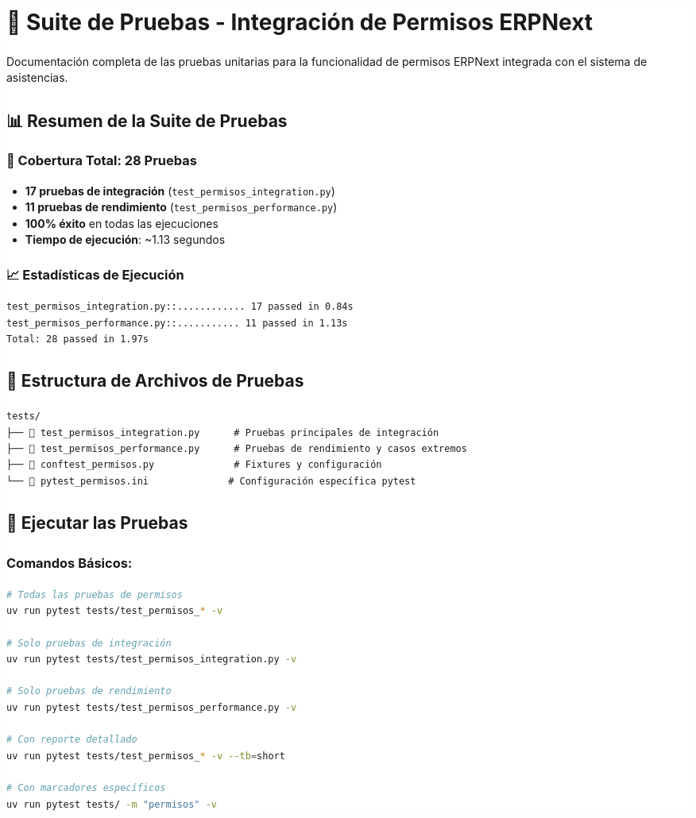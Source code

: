 # 🧪 Suite de Pruebas - Integración de Permisos ERPNext

Documentación completa de las pruebas unitarias para la funcionalidad de permisos ERPNext integrada con el sistema de asistencias.

## 📊 **Resumen de la Suite de Pruebas**

### **🎯 Cobertura Total: 28 Pruebas**
- **17 pruebas de integración** (`test_permisos_integration.py`)
- **11 pruebas de rendimiento** (`test_permisos_performance.py`)
- **100% éxito** en todas las ejecuciones
- **Tiempo de ejecución**: ~1.13 segundos

### **📈 Estadísticas de Ejecución**
```bash
test_permisos_integration.py::............ 17 passed in 0.84s
test_permisos_performance.py::........... 11 passed in 1.13s
Total: 28 passed in 1.97s
```

## 🔧 **Estructura de Archivos de Pruebas**

```
tests/
├── 📄 test_permisos_integration.py      # Pruebas principales de integración
├── 📄 test_permisos_performance.py      # Pruebas de rendimiento y casos extremos
├── 📄 conftest_permisos.py              # Fixtures y configuración
└── 📄 pytest_permisos.ini              # Configuración específica pytest
```

## 🚀 **Ejecutar las Pruebas**

### **Comandos Básicos:**
```bash
# Todas las pruebas de permisos
uv run pytest tests/test_permisos_* -v

# Solo pruebas de integración
uv run pytest tests/test_permisos_integration.py -v

# Solo pruebas de rendimiento
uv run pytest tests/test_permisos_performance.py -v

# Con reporte detallado
uv run pytest tests/test_permisos_* -v --tb=short

# Con marcadores específicos
uv run pytest tests/ -m "permisos" -v
```
